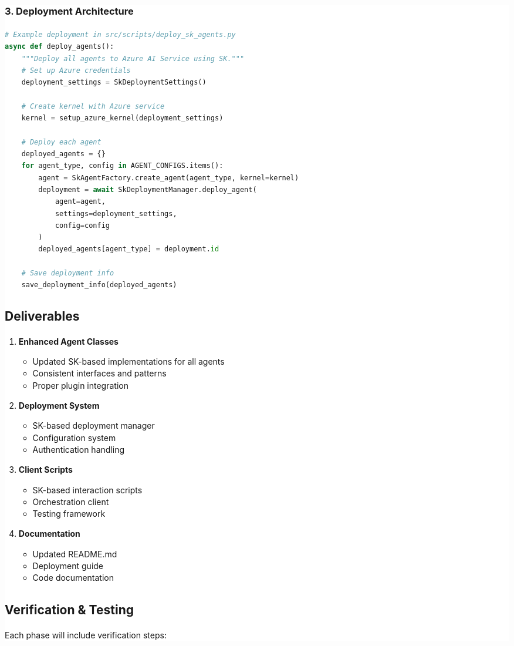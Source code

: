 ### 3. Deployment Architecture

```python
# Example deployment in src/scripts/deploy_sk_agents.py
async def deploy_agents():
    """Deploy all agents to Azure AI Service using SK."""
    # Set up Azure credentials
    deployment_settings = SkDeploymentSettings()
    
    # Create kernel with Azure service
    kernel = setup_azure_kernel(deployment_settings)
    
    # Deploy each agent
    deployed_agents = {}
    for agent_type, config in AGENT_CONFIGS.items():
        agent = SkAgentFactory.create_agent(agent_type, kernel=kernel)
        deployment = await SkDeploymentManager.deploy_agent(
            agent=agent,
            settings=deployment_settings,
            config=config
        )
        deployed_agents[agent_type] = deployment.id
    
    # Save deployment info
    save_deployment_info(deployed_agents)
```

## Deliverables

1. **Enhanced Agent Classes**
   - Updated SK-based implementations for all agents
   - Consistent interfaces and patterns
   - Proper plugin integration

2. **Deployment System**
   - SK-based deployment manager
   - Configuration system
   - Authentication handling

3. **Client Scripts**
   - SK-based interaction scripts
   - Orchestration client
   - Testing framework

4. **Documentation**
   - Updated README.md
   - Deployment guide
   - Code documentation

## Verification & Testing

Each phase will include verification steps:
